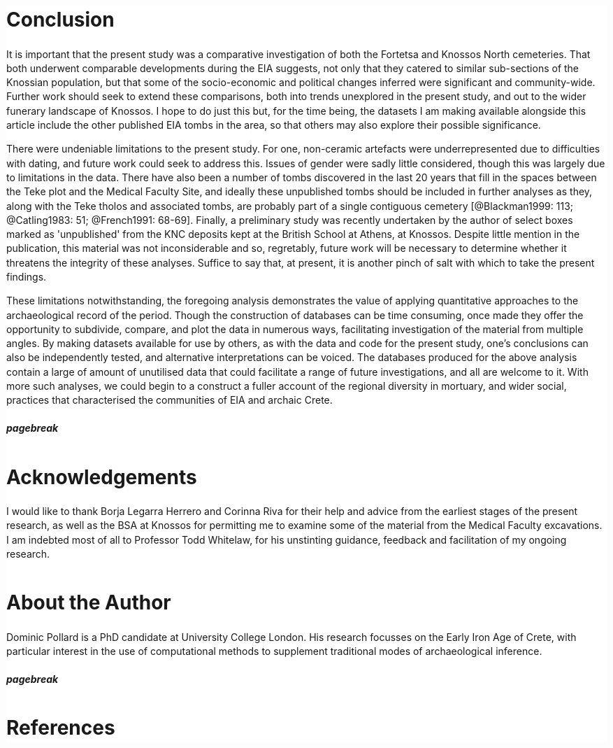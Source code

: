 # Conclusion

It is important that the present study was a comparative investigation of both the Fortetsa and Knossos North cemeteries. That both underwent comparable developments during the EIA suggests, not only that they catered to similar sub-sections of the Knossian population, but that some of the socio-economic and political changes inferred were significant and community-wide. Further work should seek to extend these comparisons, both into trends unexplored in the present study, and out to the wider funerary landscape of Knossos. I hope to do just this but, for the time being, the datasets I am making available alongside this article include the other published EIA tombs in the area, so that others may also explore their possible significance.

There were undeniable limitations to the present study. For one, non-ceramic artefacts were underrepresented due to difficulties with dating, and future work could seek to address this. Issues of gender were sadly little considered, though this was largely due to limitations in the data. There have also been a number of tombs discovered in the last 20 years that fill in the spaces between the Teke plot and the Medical Faculty Site, and ideally these unpublished tombs should be included in further analyses as they, along with the Teke tholos and associated tombs, are probably part of a single contiguous cemetery [@Blackman1999: 113; @Catling1983: 51; @French1991: 68-69]. Finally, a preliminary study was recently undertaken by the author of select boxes marked as 'unpublished' from the KNC deposits kept at the British School at Athens, at Knossos. Despite little mention in the publication, this material was not inconsiderable and so, regretably, future work will be necessary to determine whether it threatens the integrity of these analyses. Suffice to say that, at present, it is another pinch of salt with which to take the present findings.

These limitations notwithstanding, the foregoing analysis demonstrates the value of applying quantitative approaches to the archaeological record of the period. Though the construction of databases can be time consuming, once made they offer the opportunity to subdivide, compare, and plot the data in numerous ways, facilitating investigation of the material from multiple angles. By making datasets available for use by others, as with the data and code for the present study, one’s conclusions can also be independently tested, and alternative interpretations can be voiced. The databases produced for the above analysis contain a large of amount of unutilised data that could facilitate a range of future investigations, and all are welcome to it. With more such analyses, we could begin to a construct a fuller account of the regional diversity in mortuary, and wider social, practices that characterised the communities of EIA and archaic Crete.

##### pagebreak
# Acknowledgements

I would like to thank Borja Legarra Herrero and Corinna Riva for their help and advice from the earliest stages of the present research, as well as the BSA at Knossos for permitting me to examine some of the material from the Medical Faculty excavations. I am indebted most of all to Professor Todd Whitelaw, for his unstinting guidance, feedback and facilitation of my ongoing research. 

# About the Author

Dominic Pollard is a PhD candidate at University College London. His research focusses on the Early Iron Age of Crete, with particular interest in the use of computational methods to supplement traditional modes of archaeological inference.

##### pagebreak
# References 
